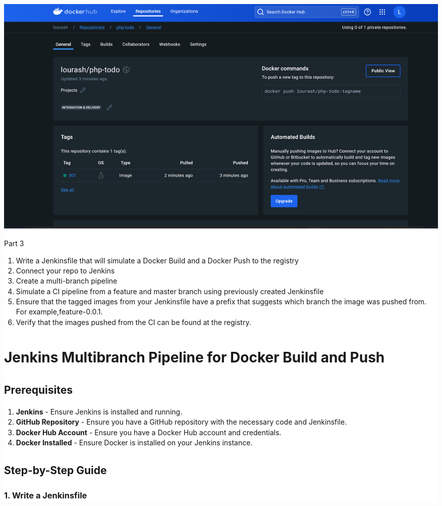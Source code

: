 ![Images](./Images/Screenshot_11.png)



Part 3
1.  Write a Jenkinsfile that will simulate a Docker Build and a Docker Push to the registry
2.  Connect your repo to Jenkins
3.  Create a multi-branch pipeline
4.  Simulate a CI pipeline from a feature and master branch using previously created Jenkinsfile
5.  Ensure that the tagged images from your Jenkinsfile have a prefix that suggests which branch the image was pushed from. For example,feature-0.0.1.
6.  Verify that the images pushed from the CI can be found at the registry.


# Jenkins Multibranch Pipeline for Docker Build and Push

## Prerequisites

1. **Jenkins** - Ensure Jenkins is installed and running.
2. **GitHub Repository** - Ensure you have a GitHub repository with the necessary code and Jenkinsfile.
3. **Docker Hub Account** - Ensure you have a Docker Hub account and credentials.
4. **Docker Installed** - Ensure Docker is installed on your Jenkins instance.

## Step-by-Step Guide

### 1. Write a Jenkinsfile
